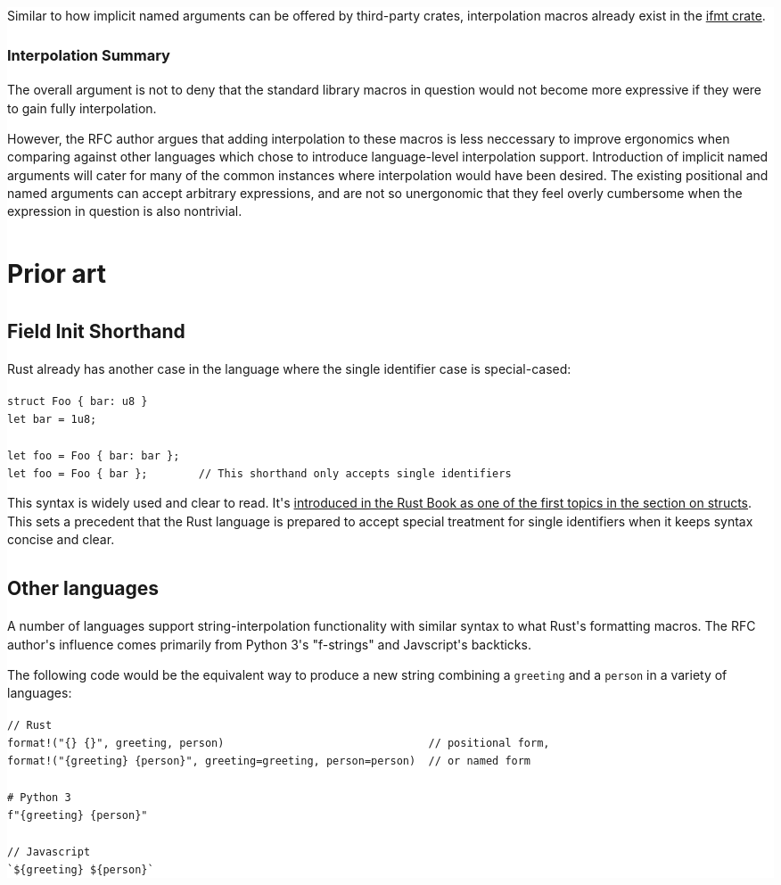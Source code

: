Similar to how implicit named arguments can be offered by third-party crates, interpolation macros already exist in the [ifmt crate](https://crates.io/crates/ifmt).

### Interpolation Summary

The overall argument is not to deny that the standard library macros in question would not become more expressive if they were to gain fully interpolation.

However, the RFC author argues that adding interpolation to these macros is less neccessary to improve ergonomics when comparing against other languages which chose to introduce language-level interpolation support. Introduction of implicit named arguments will cater for many of the common instances where interpolation would have been desired. The existing positional and named arguments can accept arbitrary expressions, and are not so unergonomic that they feel overly cumbersome when the expression in question is also nontrivial.


# Prior art
[prior-art]: #prior-art

## Field Init Shorthand

Rust already has another case in the language where the single identifier case is special-cased:

    struct Foo { bar: u8 }
    let bar = 1u8;

    let foo = Foo { bar: bar };
    let foo = Foo { bar };        // This shorthand only accepts single identifiers

This syntax is widely used and clear to read. It's [introduced in the Rust Book as one of the first topics in the section on structs](https://doc.rust-lang.org/book/ch05-01-defining-structs.html#using-the-field-init-shorthand-when-variables-and-fields-have-the-same-name). This sets a precedent that the Rust language is prepared to accept special treatment for single identifiers when it keeps syntax concise and clear.

## Other languages

A number of languages support string-interpolation functionality with similar syntax to what Rust's formatting macros. The RFC author's influence comes primarily from Python 3's "f-strings" and Javscript's backticks.

The following code would be the equivalent way to produce a new string combining a `greeting` and a `person` in a variety of languages:

    // Rust
    format!("{} {}", greeting, person)                                // positional form,
    format!("{greeting} {person}", greeting=greeting, person=person)  // or named form

    # Python 3
    f"{greeting} {person}"

    // Javascript
    `${greeting} ${person}`


[summary]: #summary
[motivation]: #motivation
[guide-level-explanation]: #guide-level-explanation
[reference-level-explanation]: #reference-level-explanation
[macro-hygiene]: #macro-hygiene
[drawbacks]: #drawbacks
[rationale-and-alternatives]: #rationale-and-alternatives
[interpolation]: #interpolation
[unresolved-questions]: #unresolved-questions
[future-possibilities]: #future-possibilities